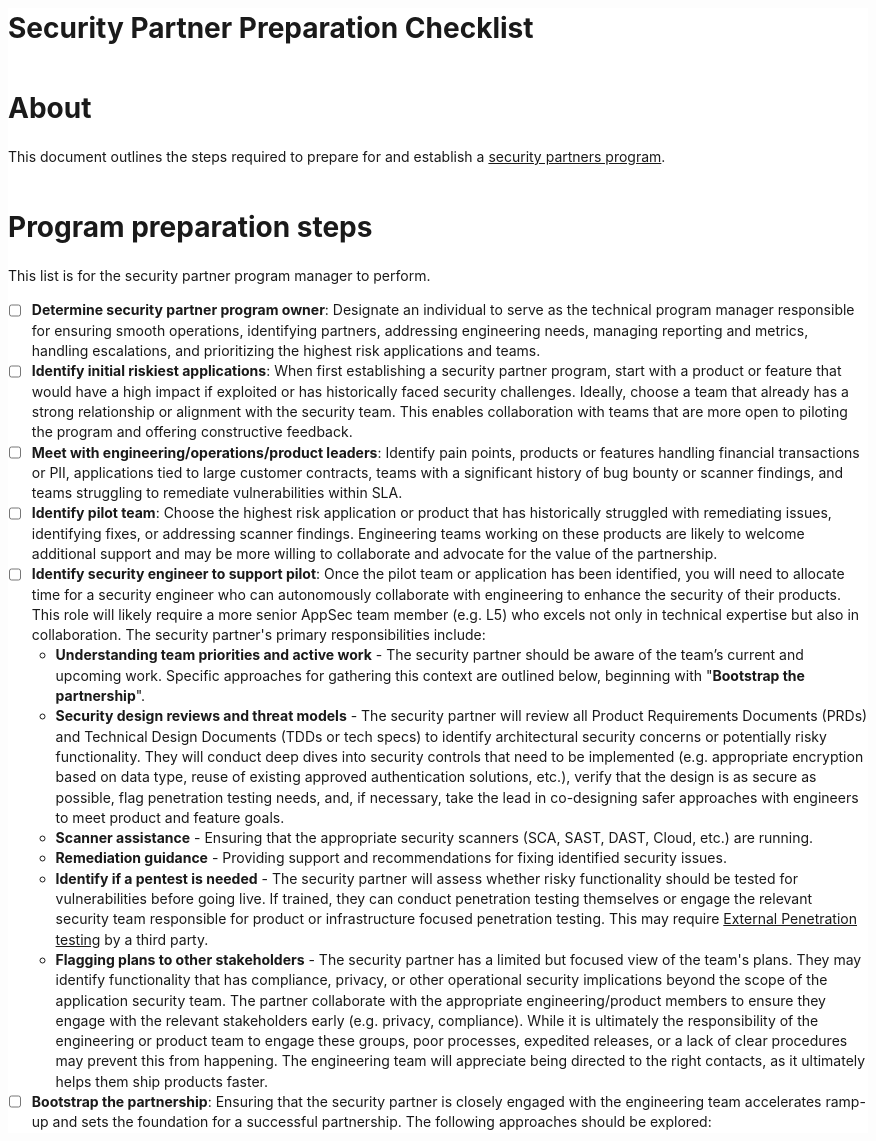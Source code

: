 # Security Partner Preparation Checklist

# About
This document outlines the steps required to prepare for and establish a <a href="./">security partners program</a>. 

# Program preparation steps
This list is for the security partner program manager to perform. 
- [ ] <b>Determine security partner program owner</b>: Designate an individual to serve as the technical program manager responsible for ensuring smooth operations, identifying partners, addressing engineering needs, managing reporting and metrics, handling escalations, and prioritizing the highest risk applications and teams.
- [ ] <b>Identify initial riskiest applications</b>: When first establishing a security partner program, start with a product or feature that would have a high impact if exploited or has historically faced security challenges. Ideally, choose a team that already has a strong relationship or alignment with the security team. This enables collaboration with teams that are more open to piloting the program and offering constructive feedback.
- [ ] <b>Meet with engineering/operations/product leaders</b>: Identify pain points, products or features handling financial transactions or PII, applications tied to large customer contracts, teams with a significant history of bug bounty or scanner findings, and teams struggling to remediate vulnerabilities within SLA.
- [ ] <b>Identify pilot team</b>: Choose the highest risk application or product that has historically struggled with remediating issues, identifying fixes, or addressing scanner findings. Engineering teams working on these products are likely to welcome additional support and may be more willing to collaborate and advocate for the value of the partnership.
- [ ] <b>Identify security engineer to support pilot</b>: Once the pilot team or application has been identified, you will need to allocate time for a security engineer who can autonomously collaborate with engineering to enhance the security of their products. This role will likely require a more senior AppSec team member (e.g. L5) who excels not only in technical expertise but also in collaboration. The security partner's primary responsibilities include:
  * <b>Understanding team priorities and active work</b> - The security partner should be aware of the team’s current and upcoming work. Specific approaches for gathering this context are outlined below, beginning with "<b>Bootstrap the partnership</b>".
  * <b>Security design reviews and threat models</b> - The security partner will review all Product Requirements Documents (PRDs) and Technical Design Documents (TDDs or tech specs) to identify architectural security concerns or potentially risky functionality. They will conduct deep dives into security controls that need to be implemented (e.g. appropriate encryption based on data type, reuse of existing approved authentication solutions, etc.), verify that the design is as secure as possible, flag penetration testing needs, and, if necessary, take the lead in co-designing safer approaches with engineers to meet product and feature goals. 
  * <b>Scanner assistance</b> - Ensuring that the appropriate security scanners (SCA, SAST, DAST, Cloud, etc.) are running.
  * <b>Remediation guidance</b> - Providing support and recommendations for fixing identified security issues.
  * <b>Identify if a pentest is needed</b> - The security partner will assess whether risky functionality should be tested for vulnerabilities before going live. If trained, they can conduct penetration testing themselves or engage the relevant security team responsible for product or infrastructure focused penetration testing.  This may require <a href="https://github.com/securitytemplates/sectemplates/tree/main/external-penetration-testing">External Penetration testing</a> by a third party. 
  * <b>Flagging plans to other stakeholders</b> - The security partner has a limited but focused view of the team's plans. They may identify functionality that has compliance, privacy, or other operational security implications beyond the scope of the application security team. The partner collaborate with the appropriate engineering/product members to ensure they engage with the relevant stakeholders early (e.g. privacy, compliance). While it is ultimately the responsibility of the engineering or product team to engage these groups, poor processes, expedited releases, or a lack of clear procedures may prevent this from happening. The engineering team will appreciate being directed to the right contacts, as it ultimately helps them ship products faster.
- [ ] <b>Bootstrap the partnership</b>: Ensuring that the security partner is closely engaged with the engineering team accelerates ramp-up and sets the foundation for a successful partnership. The following approaches should be explored: